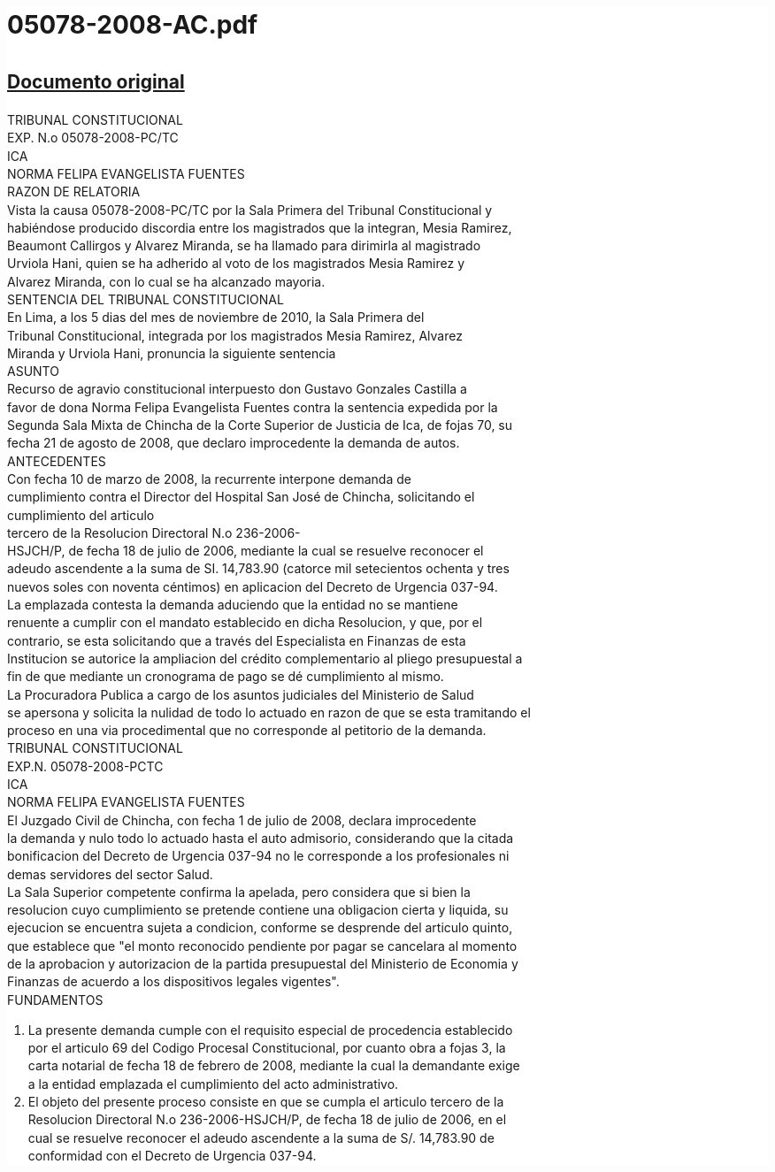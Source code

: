 
05078-2008-AC.pdf
=================
  
[Documento original](https://tc.gob.pe/jurisprudencia/2010/05078-2008-AC.pdf)  
---  
TRIBUNAL CONSTITUCIONAL  
EXP. N.o 05078-2008-PC/TC  
ICA  
NORMA FELIPA EVANGELISTA FUENTES  
RAZON DE RELATORIA  
Vista la causa 05078-2008-PC/TC por la Sala Primera del Tribunal Constitucional y  
habiéndose producido discordia entre los magistrados que la integran, Mesia Ramirez,  
Beaumont Callirgos y Alvarez Miranda, se ha llamado para dirimirla al magistrado  
Urviola Hani, quien se ha adherido al voto de los magistrados Mesia Ramirez y  
Alvarez Miranda, con lo cual se ha alcanzado mayoria.  
SENTENCIA DEL TRIBUNAL CONSTITUCIONAL  
En Lima, a los 5 dias del mes de noviembre de 2010, la Sala Primera del  
Tribunal Constitucional, integrada por los magistrados Mesia Ramirez, Alvarez  
Miranda y Urviola Hani, pronuncia la siguiente sentencia  
ASUNTO  
Recurso de agravio constitucional interpuesto don Gustavo Gonzales Castilla a  
favor de dona Norma Felipa Evangelista Fuentes contra la sentencia expedida por la  
Segunda Sala Mixta de Chincha de la Corte Superior de Justicia de Ica, de fojas 70, su  
fecha 21 de agosto de 2008, que declaro improcedente la demanda de autos.  
ANTECEDENTES  
Con fecha 10 de marzo de 2008, la recurrente interpone demanda de  
cumplimiento contra el Director del Hospital San José de Chincha, solicitando el  
cumplimiento del articulo  
tercero de la Resolucion Directoral N.o 236-2006-  
HSJCH/P, de fecha 18 de julio de 2006, mediante la cual se resuelve reconocer el  
adeudo ascendente a la suma de SI. 14,783.90 (catorce mil setecientos ochenta y tres  
nuevos soles con noventa céntimos) en aplicacion del Decreto de Urgencia 037-94.  
La emplazada contesta la demanda aduciendo que la entidad no se mantiene  
renuente a cumplir con el mandato establecido en dicha Resolucion, y que, por el  
contrario, se esta solicitando que a través del Especialista en Finanzas de esta  
Institucion se autorice la ampliacion del crédito complementario al pliego presupuestal a  
fin de que mediante un cronograma de pago se dé cumplimiento al mismo.  
La Procuradora Publica a cargo de los asuntos judiciales del Ministerio de Salud  
se apersona y solicita la nulidad de todo lo actuado en razon de que se esta tramitando el  
proceso en una via procedimental que no corresponde al petitorio de la demanda.  
TRIBUNAL CONSTITUCIONAL  
EXP.N. 05078-2008-PCTC  
ICA  
NORMA FELIPA EVANGELISTA FUENTES  
El Juzgado Civil de Chincha, con fecha 1 de julio de 2008, declara improcedente  
la demanda y nulo todo lo actuado hasta el auto admisorio, considerando que la citada  
bonificacion del Decreto de Urgencia 037-94 no le corresponde a los profesionales ni  
demas servidores del sector Salud.  
La Sala Superior competente confirma la apelada, pero considera que si bien la  
resolucion cuyo cumplimiento se pretende contiene una obligacion cierta y liquida, su  
ejecucion se encuentra sujeta a condicion, conforme se desprende del articulo quinto,  
que establece que "el monto reconocido pendiente por pagar se cancelara al momento  
de la aprobacion y autorizacion de la partida presupuestal del Ministerio de Economia y  
Finanzas de acuerdo a los dispositivos legales vigentes".  
FUNDAMENTOS  
1. La presente demanda cumple con el requisito especial de procedencia establecido  
por el articulo 69 del Codigo Procesal Constitucional, por cuanto obra a fojas 3, la  
carta notarial de fecha 18 de febrero de 2008, mediante la cual la demandante exige  
a la entidad emplazada el cumplimiento del acto administrativo.  
2. El objeto del presente proceso consiste en que se cumpla el articulo tercero de la  
Resolucion Directoral N.o 236-2006-HSJCH/P, de fecha 18 de julio de 2006, en el  
cual se resuelve reconocer el adeudo ascendente a la suma de S/. 14,783.90 de  
conformidad con el Decreto de Urgencia 037-94.  